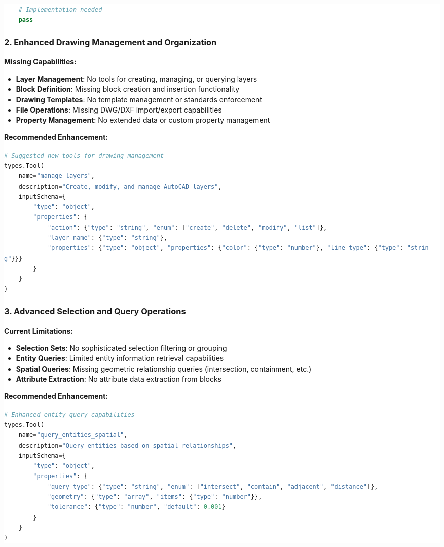 ```python
    # Implementation needed
    pass
```

### **2. Enhanced Drawing Management and Organization**

**Missing Capabilities:**
- **Layer Management**: No tools for creating, managing, or querying layers
- **Block Definition**: Missing block creation and insertion functionality
- **Drawing Templates**: No template management or standards enforcement
- **File Operations**: Missing DWG/DXF import/export capabilities
- **Property Management**: No extended data or custom property management

**Recommended Enhancement:**
```python
# Suggested new tools for drawing management
types.Tool(
    name="manage_layers",
    description="Create, modify, and manage AutoCAD layers",
    inputSchema={
        "type": "object",
        "properties": {
            "action": {"type": "string", "enum": ["create", "delete", "modify", "list"]},
            "layer_name": {"type": "string"},
            "properties": {"type": "object", "properties": {"color": {"type": "number"}, "line_type": {"type": "string"}}}
        }
    }
)
```

### **3. Advanced Selection and Query Operations**

**Current Limitations:**
- **Selection Sets**: No sophisticated selection filtering or grouping
- **Entity Queries**: Limited entity information retrieval capabilities
- **Spatial Queries**: Missing geometric relationship queries (intersection, containment, etc.)
- **Attribute Extraction**: No attribute data extraction from blocks

**Recommended Enhancement:**
```python
# Enhanced entity query capabilities
types.Tool(
    name="query_entities_spatial",
    description="Query entities based on spatial relationships",
    inputSchema={
        "type": "object",
        "properties": {
            "query_type": {"type": "string", "enum": ["intersect", "contain", "adjacent", "distance"]},
            "geometry": {"type": "array", "items": {"type": "number"}},
            "tolerance": {"type": "number", "default": 0.001}
        }
    }
)
```
